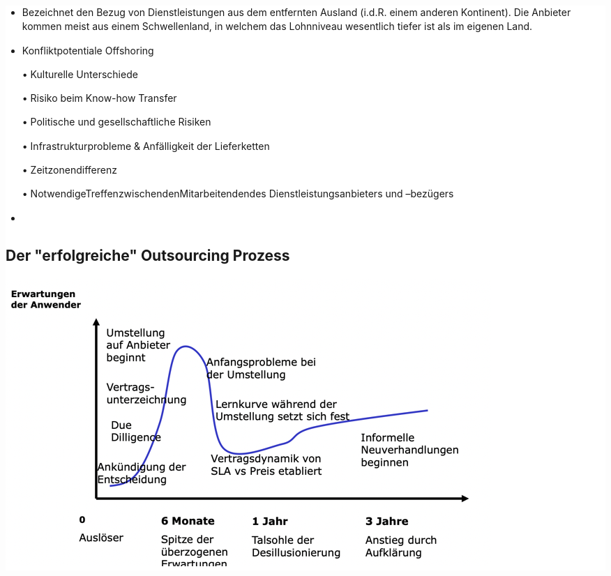   - Bezeichnet den Bezug von Dienstleistungen aus dem entfernten Ausland \(i.d.R. einem anderen Kontinent\). Die Anbieter kommen meist aus einem Schwellenland, in welchem das Lohnniveau wesentlich tiefer ist als im eigenen Land.
  - Konfliktpotentiale Offshoring

    • Kulturelle Unterschiede

    • Risiko beim Know-how Transfer

    • Politische und gesellschaftliche Risiken

    • Infrastrukturprobleme & Anfälligkeit der Lieferketten

    • Zeitzonendifferenz

    • NotwendigeTreffenzwischendenMitarbeitendendes Dienstleistungsanbieters und –bezügers

-

## Der "erfolgreiche" Outsourcing Prozess

![](../.gitbook/assets/image%20%28152%29.png)
